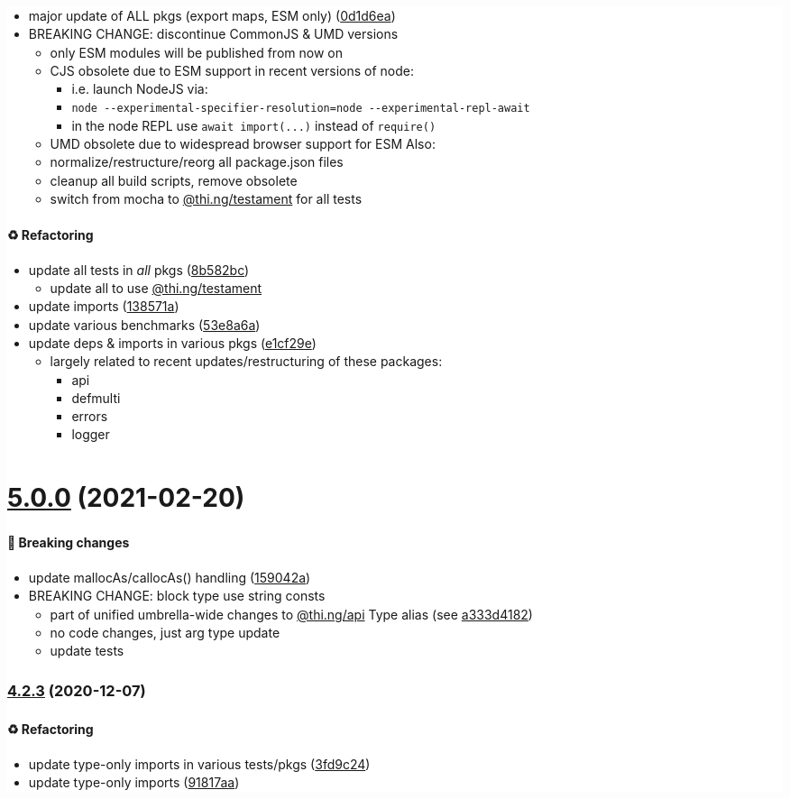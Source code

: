 - major update of ALL pkgs (export maps, ESM only) ([0d1d6ea](https://github.com/thi-ng/umbrella/commit/0d1d6ea))
- BREAKING CHANGE: discontinue CommonJS & UMD versions
  - only ESM modules will be published from now on
  - CJS obsolete due to ESM support in recent versions of node:
    - i.e. launch NodeJS via:
    - `node --experimental-specifier-resolution=node --experimental-repl-await`
    - in the node REPL use `await import(...)` instead of `require()`
  - UMD obsolete due to widespread browser support for ESM
  Also:
  - normalize/restructure/reorg all package.json files
  - cleanup all build scripts, remove obsolete
  - switch from mocha to [@thi.ng/testament](https://github.com/thi-ng/umbrella/tree/main/packages/testament) for all tests

#### ♻️ Refactoring

- update all tests in _all_ pkgs ([8b582bc](https://github.com/thi-ng/umbrella/commit/8b582bc))
  - update all to use [@thi.ng/testament](https://github.com/thi-ng/umbrella/tree/main/packages/testament)
- update imports ([138571a](https://github.com/thi-ng/umbrella/commit/138571a))
- update various benchmarks ([53e8a6a](https://github.com/thi-ng/umbrella/commit/53e8a6a))
- update deps & imports in various pkgs ([e1cf29e](https://github.com/thi-ng/umbrella/commit/e1cf29e))
  - largely related to recent updates/restructuring of these packages:
    - api
    - defmulti
    - errors
    - logger

# [5.0.0](https://github.com/thi-ng/umbrella/tree/@thi.ng/malloc@5.0.0) (2021-02-20)

#### 🛑 Breaking changes

- update mallocAs/callocAs() handling ([159042a](https://github.com/thi-ng/umbrella/commit/159042a))
- BREAKING CHANGE: block type use string consts
  - part of unified umbrella-wide changes to [@thi.ng/api](https://github.com/thi-ng/umbrella/tree/main/packages/api) Type alias
    (see [a333d4182](https://github.com/thi-ng/umbrella/commit/a333d4182))
  - no code changes, just arg type update
  - update tests

### [4.2.3](https://github.com/thi-ng/umbrella/tree/@thi.ng/malloc@4.2.3) (2020-12-07)

#### ♻️ Refactoring

- update type-only imports in various tests/pkgs ([3fd9c24](https://github.com/thi-ng/umbrella/commit/3fd9c24))
- update type-only imports ([91817aa](https://github.com/thi-ng/umbrella/commit/91817aa))
